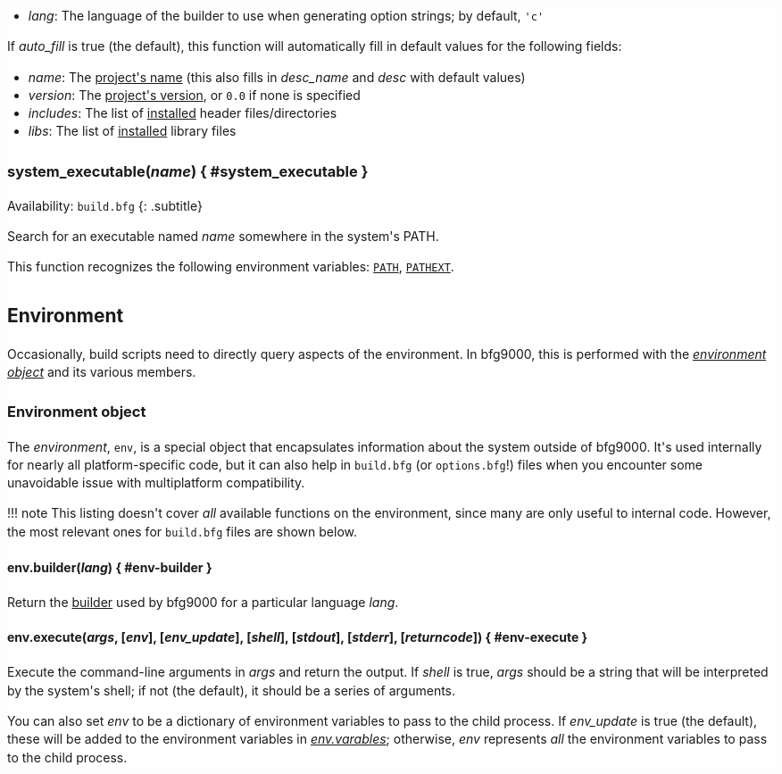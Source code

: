 * *lang*: The language of the builder to use when generating option strings;
  by default, `'c'`

If *auto_fill* is true (the default), this function will automatically fill in
default values for the following fields:

* *name*: The [project's name](#project) (this also fills in *desc_name* and
  *desc* with default values)
* *version*: The [project's version](#project), or `0.0` if none is specified
* *includes*: The list of [installed](#install) header files/directories
* *libs*: The list of [installed](#install) library files

### system_executable(*name*) { #system_executable }
Availability: `build.bfg`
{: .subtitle}

Search for an executable named *name* somewhere in the system's PATH.

This function recognizes the following environment variables:
[`PATH`](environment-vars.md#path), [`PATHEXT`](environment-vars.md#pathext).

## Environment

Occasionally, build scripts need to directly query aspects of the environment.
In bfg9000, this is performed with the
[*environment object*](#environment-object) and its various members.

### Environment object

The *environment*, `env`, is a special object that encapsulates information
about the system outside of bfg9000. It's used internally for nearly all
platform-specific code, but it can also help in `build.bfg` (or `options.bfg`!)
files when you encounter some unavoidable issue with multiplatform
compatibility.

!!! note
    This listing doesn't cover *all* available functions on the environment,
    since many are only useful to internal code. However, the most relevant ones
    for `build.bfg` files are shown below.

#### env.builder(*lang*) { #env-builder }

Return the [builder](#builders) used by bfg9000 for a particular language
*lang*.

#### env.execute(*args*, [*env*], [*env_update*], [*shell*], [*stdout*], [*stderr*], [*returncode*]) { #env-execute }

Execute the command-line arguments in *args* and return the output. If *shell*
is true, *args* should be a string that will be interpreted by the system's
shell; if not (the default), it should be a series of arguments.

You can also set *env* to be a dictionary of environment variables to pass to
the child process. If *env_update* is true (the default), these will be added to
the environment variables in [*env.varables*](#env-variables); otherwise, *env*
represents *all* the environment variables to pass to the child process.


[system-directory]: https://gcc.gnu.org/onlinedocs/cpp/System-Headers.html
[def-file]: https://docs.microsoft.com/en-us/cpp/build/reference/module-definition-dot-def-files
[gcc-pch]: https://gcc.gnu.org/onlinedocs/gcc/Precompiled-Headers.html
[clang-pch]: http://clang.llvm.org/docs/UsersManual.html#usersmanual-precompiled-headers
[msvc-pch]: https://msdn.microsoft.com/en-us/library/szfdksca.aspx
[whole-archive]: http://linux.die.net/man/1/ld
[boost]: https://www.boost.org/
[version-specifier]: https://www.python.org/dev/peps/pep-0440/#version-specifiers
[framework]: https://developer.apple.com/library/content/documentation/MacOSX/Conceptual/OSX_Technology_Overview/SystemFrameworks/SystemFrameworks.html
[pkg-config]: https://www.freedesktop.org/wiki/Software/pkg-config/
[add_argument]: https://docs.python.org/library/argparse.html#the-add-argument-method
[namespace]: https://docs.python.org/library/argparse.html#argparse.Namespace
[str-format]: https://docs.python.org/library/stdtypes.html#str.format
[subprocess-CalledProcessError]: https://docs.python.org/library/subprocess.html#subprocess.CalledProcessError
